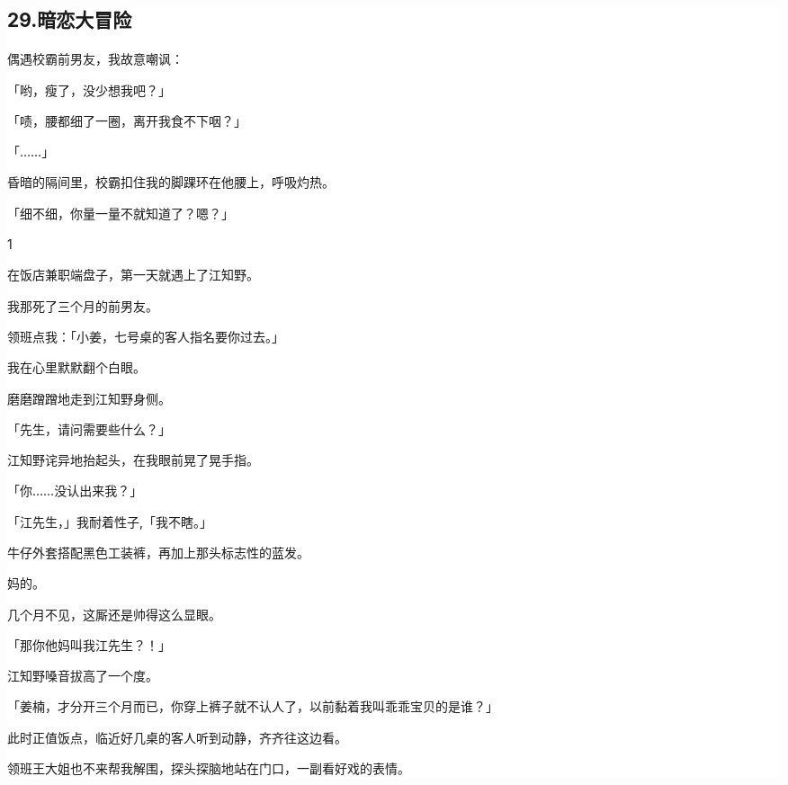 ## 29.暗恋大冒险
偶遇校霸前男友，我故意嘲讽：


「哟，瘦了，没少想我吧？」


「啧，腰都细了一圈，离开我食不下咽？」


「……」


昏暗的隔间里，校霸扣住我的脚踝环在他腰上，呼吸灼热。


「细不细，你量一量不就知道了？嗯？」


1


在饭店兼职端盘子，第一天就遇上了江知野。


我那死了三个月的前男友。


领班点我：「小姜，七号桌的客人指名要你过去。」


我在心里默默翻个白眼。


磨磨蹭蹭地走到江知野身侧。


「先生，请问需要些什么？」


江知野诧异地抬起头，在我眼前晃了晃手指。


「你……没认出来我？」


「江先生，」我耐着性子,「我不瞎。」


牛仔外套搭配黑色工装裤，再加上那头标志性的蓝发。


妈的。


几个月不见，这厮还是帅得这么显眼。


「那你他妈叫我江先生？！」


江知野嗓音拔高了一个度。


「姜楠，才分开三个月而已，你穿上裤子就不认人了，以前黏着我叫乖乖宝贝的是谁？」


此时正值饭点，临近好几桌的客人听到动静，齐齐往这边看。


领班王大姐也不来帮我解围，探头探脑地站在门口，一副看好戏的表情。
